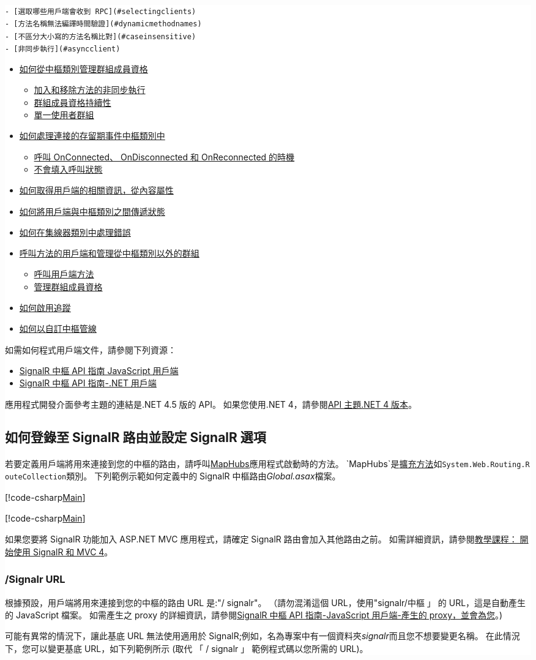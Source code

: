     - [選取哪些用戶端會收到 RPC](#selectingclients)
    - [方法名稱無法編譯時間驗證](#dynamicmethodnames)
    - [不區分大小寫的方法名稱比對](#caseinsensitive)
    - [非同步執行](#asyncclient)
- [如何從中樞類別管理群組成員資格](#groupsfromhub)

    - [加入和移除方法的非同步執行](#asyncgroupmethods)
    - [群組成員資格持續性](#grouppersistence)
    - [單一使用者群組](#singleusergroups)
- [如何處理連接的存留期事件中樞類別中](#connectionlifetime)

    - [呼叫 OnConnected、 OnDisconnected 和 OnReconnected 的時機](#onreconnected)
    - [不會填入呼叫狀態](#nocallerstate)
- [如何取得用戶端的相關資訊，從內容屬性](#contextproperty)
- [如何將用戶端與中樞類別之間傳遞狀態](#passstate)
- [如何在集線器類別中處理錯誤](#handleErrors)
- [呼叫方法的用戶端和管理從中樞類別以外的群組](#callfromoutsidehub)

    - [呼叫用戶端方法](#callingclientsoutsidehub)
    - [管理群組成員資格](#managinggroupsoutsidehub)
- [如何啟用追蹤](#tracing)
- [如何以自訂中樞管線](#hubpipeline)

如需如何程式用戶端文件，請參閱下列資源：

- [SignalR 中樞 API 指南 JavaScript 用戶端](index.md)
- [SignalR 中樞 API 指南-.NET 用戶端](index.md)

應用程式開發介面參考主題的連結是.NET 4.5 版的 API。 如果您使用.NET 4，請參閱[API 主題.NET 4 版本](https://msdn.microsoft.com/library/jj891075(v=vs.100).aspx)。

<a id="route"></a>

## <a name="how-to-register-the-signalr-route-and-configure-signalr-options"></a>如何登錄至 SignalR 路由並設定 SignalR 選項

若要定義用戶端將用來連接到您的中樞的路由，請呼叫[MapHubs](https://msdn.microsoft.com/library/system.web.routing.signalrrouteextensions.maphubs(v=vs.111).aspx)應用程式啟動時的方法。 `MapHubs`是[擴充方法](https://msdn.microsoft.com/library/vstudio/bb383977.aspx)如`System.Web.Routing.RouteCollection`類別。 下列範例示範如何定義中的 SignalR 中樞路由*Global.asax*檔案。

[!code-csharp[Main](signalr-1x-hubs-api-guide-server/samples/sample1.cs)]

[!code-csharp[Main](signalr-1x-hubs-api-guide-server/samples/sample2.cs?highlight=5)]

如果您要將 SignalR 功能加入 ASP.NET MVC 應用程式，請確定 SignalR 路由會加入其他路由之前。 如需詳細資訊，請參閱[教學課程： 開始使用 SignalR 和 MVC 4](index.md)。

<a id="signalrurl"></a>

### <a name="the-signalr-url"></a>/Signalr URL

根據預設，用戶端將用來連接到您的中樞的路由 URL 是:"/ signalr"。 （請勿混淆這個 URL，使用"signalr/中樞 」 的 URL，這是自動產生的 JavaScript 檔案。 如需產生之 proxy 的詳細資訊，請參閱[SignalR 中樞 API 指南-JavaScript 用戶端-產生的 proxy，並會為您](index.md)。)

可能有異常的情況下，讓此基底 URL 無法使用適用於 SignalR;例如，名為專案中有一個資料夾*signalr*而且您不想要變更名稱。 在此情況下，您可以變更基底 URL，如下列範例所示 (取代 「 / signalr 」 範例程式碼以您所需的 URL)。
